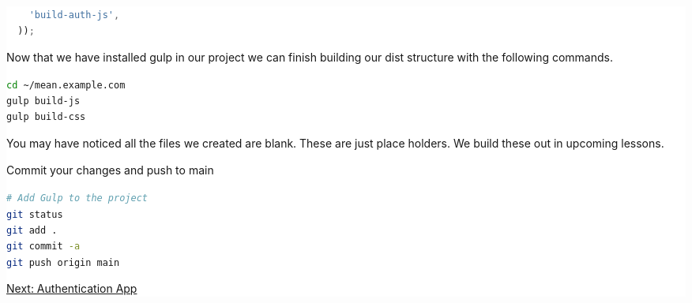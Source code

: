 ```js
    'build-auth-js',
  ));
```

Now that we have installed gulp in our project we can finish building our dist structure with the following commands.
```sh
cd ~/mean.example.com
gulp build-js
gulp build-css
```

You may have noticed all the files we created are blank. These are just place holders. We build these out in upcoming lessons. 

Commit your changes and push to main
```sh
# Add Gulp to the project
git status
git add .
git commit -a
git push origin main
```

[Next: Authentication App](06-AuthApp.md)
